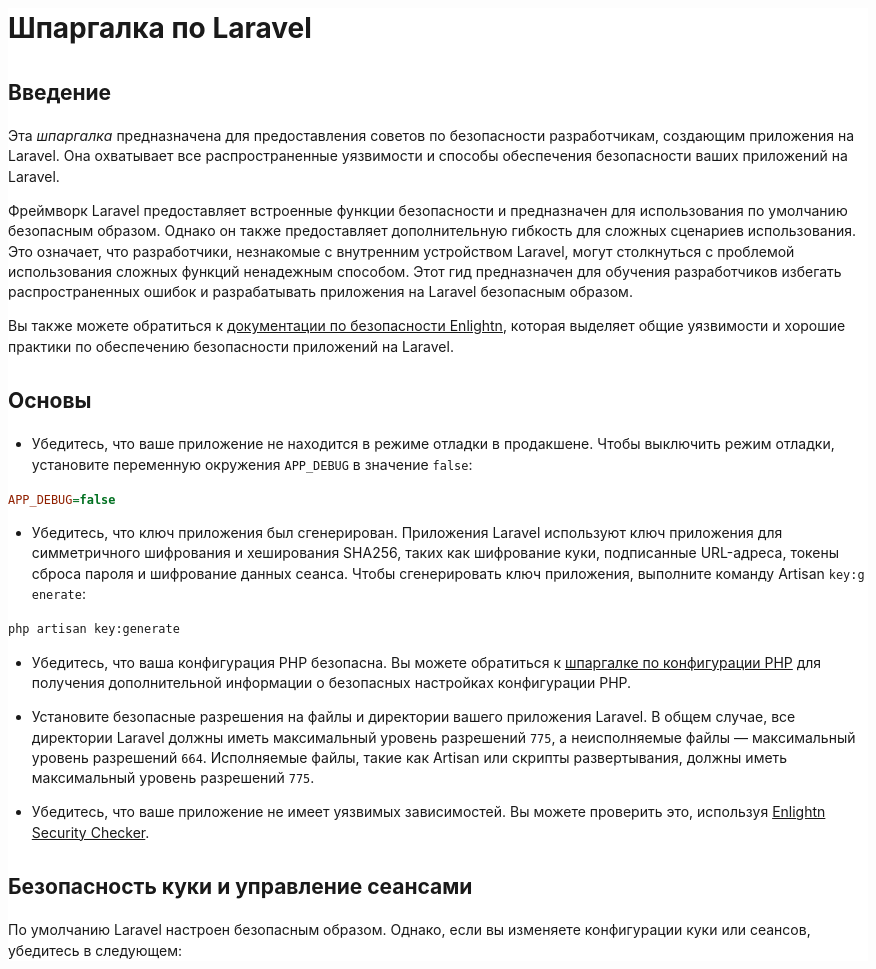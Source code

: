 # Шпаргалка по Laravel

## Введение

Эта *шпаргалка* предназначена для предоставления советов по безопасности разработчикам, создающим приложения на Laravel. Она охватывает все распространенные уязвимости и способы обеспечения безопасности ваших приложений на Laravel.

Фреймворк Laravel предоставляет встроенные функции безопасности и предназначен для использования по умолчанию безопасным образом. Однако он также предоставляет дополнительную гибкость для сложных сценариев использования. Это означает, что разработчики, незнакомые с внутренним устройством Laravel, могут столкнуться с проблемой использования сложных функций ненадежным способом. Этот гид предназначен для обучения разработчиков избегать распространенных ошибок и разрабатывать приложения на Laravel безопасным образом.

Вы также можете обратиться к [документации по безопасности Enlightn](https://www.laravel-enlightn.com/docs/security/), которая выделяет общие уязвимости и хорошие практики по обеспечению безопасности приложений на Laravel.

## Основы

- Убедитесь, что ваше приложение не находится в режиме отладки в продакшене. Чтобы выключить режим отладки, установите переменную окружения `APP_DEBUG` в значение `false`:

```ini
APP_DEBUG=false
```

- Убедитесь, что ключ приложения был сгенерирован. Приложения Laravel используют ключ приложения для симметричного шифрования и хеширования SHA256, таких как шифрование куки, подписанные URL-адреса, токены сброса пароля и шифрование данных сеанса. Чтобы сгенерировать ключ приложения, выполните команду Artisan `key:generate`:

```bash
php artisan key:generate
```

- Убедитесь, что ваша конфигурация PHP безопасна. Вы можете обратиться к [шпаргалке по конфигурации PHP](PHP_Configuration_Cheat_Sheet.md) для получения дополнительной информации о безопасных настройках конфигурации PHP.

- Установите безопасные разрешения на файлы и директории вашего приложения Laravel. В общем случае, все директории Laravel должны иметь максимальный уровень разрешений `775`, а неисполняемые файлы — максимальный уровень разрешений `664`. Исполняемые файлы, такие как Artisan или скрипты развертывания, должны иметь максимальный уровень разрешений `775`.

- Убедитесь, что ваше приложение не имеет уязвимых зависимостей. Вы можете проверить это, используя [Enlightn Security Checker](https://github.com/enlightn/security-checker).

## Безопасность куки и управление сеансами

По умолчанию Laravel настроен безопасным образом. Однако, если вы изменяете конфигурации куки или сеансов, убедитесь в следующем:
